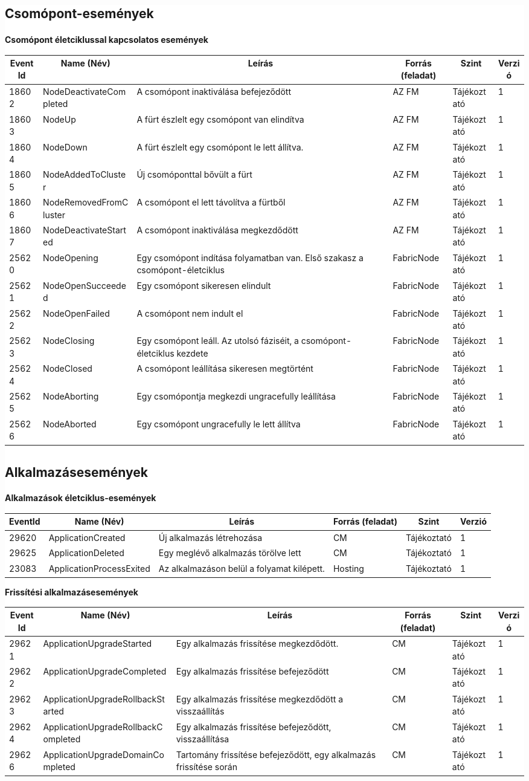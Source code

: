 ## <a name="node-events"></a>Csomópont-események

**Csomópont életciklussal kapcsolatos események** 

| EventId | Name (Név) | Leírás |Forrás (feladat) | Szint | Verzió |
| --- | --- | ---| --- | --- | --- |
| 18602 | NodeDeactivateCompleted | A csomópont inaktiválása befejeződött | AZ FM | Tájékoztató | 1 |
| 18603 | NodeUp | A fürt észlelt egy csomópont van elindítva | AZ FM | Tájékoztató | 1 |
| 18604 | NodeDown | A fürt észlelt egy csomópont le lett állítva. |  AZ FM | Tájékoztató | 1 |
| 18605 | NodeAddedToCluster | Új csomóponttal bővült a fürt | AZ FM | Tájékoztató | 1 |
| 18606 | NodeRemovedFromCluster | A csomópont el lett távolítva a fürtből | AZ FM | Tájékoztató | 1 |
| 18607 | NodeDeactivateStarted | A csomópont inaktiválása megkezdődött | AZ FM | Tájékoztató | 1 |
| 25620 | NodeOpening | Egy csomópont indítása folyamatban van. Első szakasz a csomópont-életciklus | FabricNode | Tájékoztató | 1 |
| 25621 | NodeOpenSucceeded | Egy csomópont sikeresen elindult | FabricNode | Tájékoztató | 1 |
| 25622 | NodeOpenFailed | A csomópont nem indult el | FabricNode | Tájékoztató | 1 |
| 25623 | NodeClosing | Egy csomópont leáll. Az utolsó fáziséit, a csomópont-életciklus kezdete | FabricNode | Tájékoztató | 1 |
| 25624 | NodeClosed | A csomópont leállítása sikeresen megtörtént | FabricNode | Tájékoztató | 1 |
| 25625 | NodeAborting | Egy csomópontja megkezdi ungracefully leállítása | FabricNode | Tájékoztató | 1 |
| 25626 | NodeAborted | Egy csomópont ungracefully le lett állítva | FabricNode | Tájékoztató | 1 |

## <a name="application-events"></a>Alkalmazásesemények

**Alkalmazások életciklus-események**

| EventId | Name (Név) | Leírás |Forrás (feladat) | Szint | Verzió |
| --- | --- | ---| --- | --- | --- |
| 29620 | ApplicationCreated | Új alkalmazás létrehozása | CM | Tájékoztató | 1 |
| 29625 | ApplicationDeleted | Egy meglévő alkalmazás törölve lett | CM | Tájékoztató | 1 |
| 23083 | ApplicationProcessExited | Az alkalmazáson belül a folyamat kilépett. | Hosting | Tájékoztató | 1 |

**Frissítési alkalmazásesemények**

| EventId | Name (Név) | Leírás |Forrás (feladat) | Szint | Verzió |
| --- | --- | ---| --- | --- | --- |
| 29621 | ApplicationUpgradeStarted | Egy alkalmazás frissítése megkezdődött. | CM | Tájékoztató | 1 |
| 29622 | ApplicationUpgradeCompleted | Egy alkalmazás frissítése befejeződött | CM | Tájékoztató | 1 |
| 29623 | ApplicationUpgradeRollbackStarted | Egy alkalmazás frissítése megkezdődött a visszaállítás |CM | Tájékoztató | 1 |
| 29624 | ApplicationUpgradeRollbackCompleted | Egy alkalmazás frissítése befejeződött, visszaállítása | CM | Tájékoztató | 1 |
| 29626 | ApplicationUpgradeDomainCompleted | Tartomány frissítése befejeződött, egy alkalmazás frissítése során | CM | Tájékoztató | 1 |
